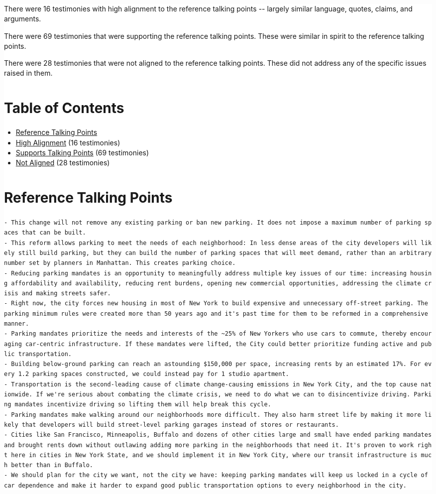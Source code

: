 There were 16 testimonies with high alignment to the reference talking points -- largely similar language, quotes, claims, and arguments.

There were 69 testimonies that were supporting the reference talking points. These were similar in spirit to the reference talking points.

There were 28 testimonies that were not aligned to the reference talking points. These did not address any of the specific issues raised in them.

# Table of Contents
- [Reference Talking Points](#reference-talking-points)
- [High Alignment](#high-alignment) (16 testimonies)
- [Supports Talking Points](#supports-talking-points) (69 testimonies)
- [Not Aligned](#not-aligned) (28 testimonies)

# Reference Talking Points
```
- This change will not remove any existing parking or ban new parking. It does not impose a maximum number of parking spaces that can be built.
- This reform allows parking to meet the needs of each neighborhood: In less dense areas of the city developers will likely still build parking, but they can build the number of parking spaces that will meet demand, rather than an arbitrary number set by planners in Manhattan. This creates parking choice.
- Reducing parking mandates is an opportunity to meaningfully address multiple key issues of our time: increasing housing affordability and availability, reducing rent burdens, opening new commercial opportunities, addressing the climate crisis and making streets safer.
- Right now, the city forces new housing in most of New York to build expensive and unnecessary off-street parking. The parking minimum rules were created more than 50 years ago and it's past time for them to be reformed in a comprehensive manner.
- Parking mandates prioritize the needs and interests of the ~25% of New Yorkers who use cars to commute, thereby encouraging car-centric infrastructure. If these mandates were lifted, the City could better prioritize funding active and public transportation.
- Building below-ground parking can reach an astounding $150,000 per space, increasing rents by an estimated 17%. For every 1.2 parking spaces constructed, we could instead pay for 1 studio apartment.
- Transportation is the second-leading cause of climate change-causing emissions in New York City, and the top cause nationwide. If we're serious about combating the climate crisis, we need to do what we can to disincentivize driving. Parking mandates incentivize driving so lifting them will help break this cycle.
- Parking mandates make walking around our neighborhoods more difficult. They also harm street life by making it more likely that developers will build street-level parking garages instead of stores or restaurants.
- Cities like San Francisco, Minneapolis, Buffalo and dozens of other cities large and small have ended parking mandates and brought rents down without outlawing adding more parking in the neighborhoods that need it. It's proven to work right here in cities in New York State, and we should implement it in New York City, where our transit infrastructure is much better than in Buffalo.
- We should plan for the city we want, not the city we have: keeping parking mandates will keep us locked in a cycle of car dependence and make it harder to expand good public transportation options to every neighborhood in the city.

```
